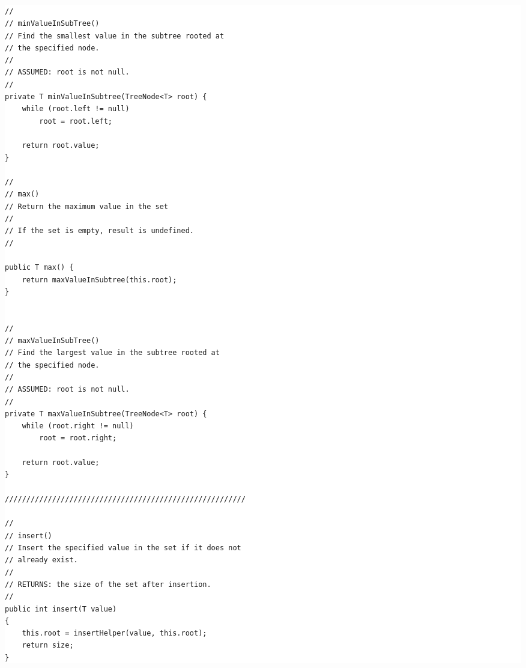 	//
	// minValueInSubTree()
	// Find the smallest value in the subtree rooted at
	// the specified node.
	//
	// ASSUMED: root is not null.
	//
	private T minValueInSubtree(TreeNode<T> root) {
	    while (root.left != null)
	    	root = root.left;
	    
	    return root.value;
	}

	//
	// max()
	// Return the maximum value in the set
	//
	// If the set is empty, result is undefined.
	//
	
	public T max() {
	    return maxValueInSubtree(this.root);
	}


	//
	// maxValueInSubTree()
	// Find the largest value in the subtree rooted at
	// the specified node.
	//
	// ASSUMED: root is not null.
	//
	private T maxValueInSubtree(TreeNode<T> root) {
	    while (root.right != null)
	    	root = root.right;
	    
	    return root.value;
	}
	
	////////////////////////////////////////////////////////
	
	//
	// insert()
	// Insert the specified value in the set if it does not
	// already exist.
	//
	// RETURNS: the size of the set after insertion.
	//
	public int insert(T value) 
	{
	    this.root = insertHelper(value, this.root);
	    return size;
	}
	